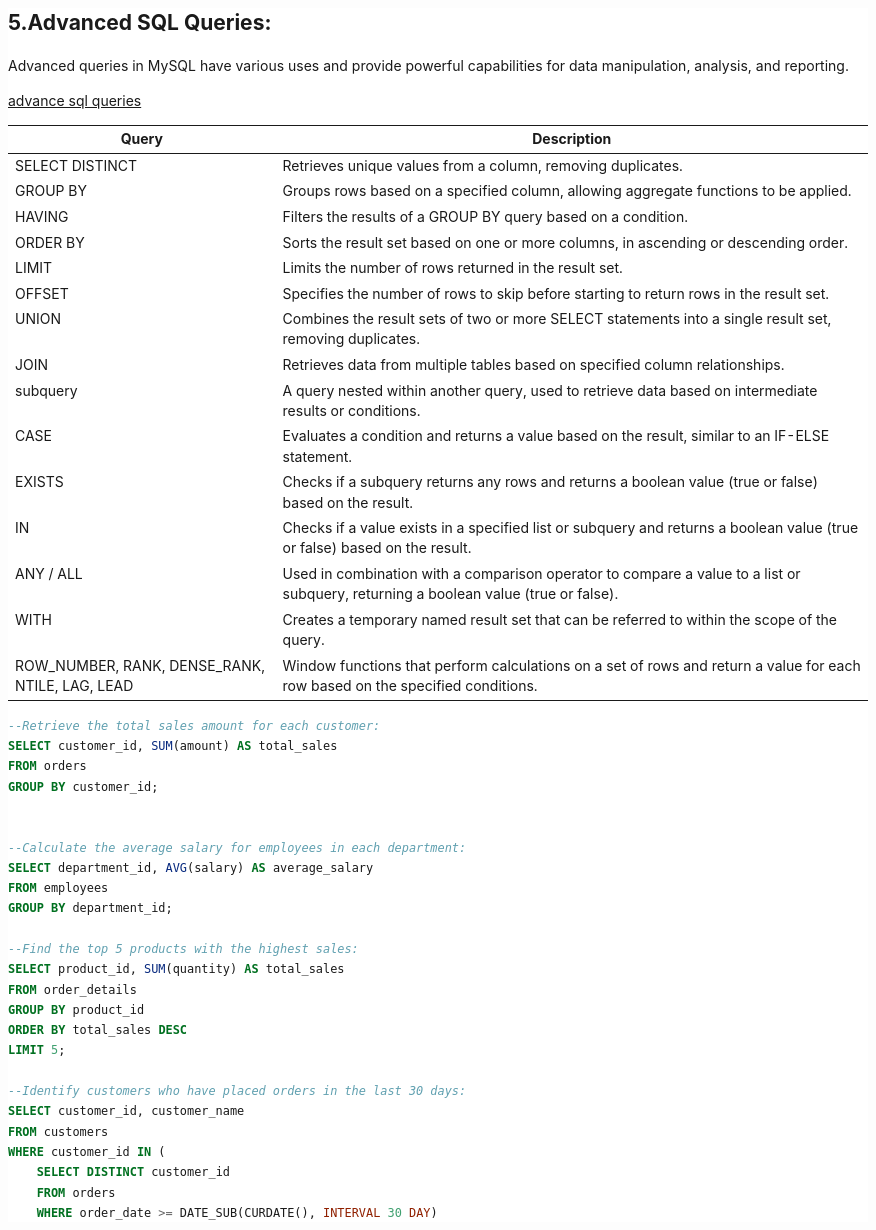 ## **5.Advanced SQL Queries:**

<p style="text-align: justify">
Advanced queries in MySQL have various uses and provide powerful capabilities for data manipulation, analysis, and reporting.
</p>

[advance sql queries]("https://www.universalclass.com/articles/computers/how-to-do-advanced-queries-in-mysql.htm")
  
| Query                                          | Description                                                                                                                          |
|------------------------------------------------|--------------------------------------------------------------------------------------------------------------------------------------|
| SELECT DISTINCT                                | Retrieves unique values from a column, removing duplicates.                                                                          |
| GROUP BY                                       | Groups rows based on a specified column, allowing aggregate functions to be applied.                                                 |
| HAVING                                         | Filters the results of a GROUP BY query based on a condition.                                                                        |
| ORDER BY                                       | Sorts the result set based on one or more columns, in ascending or descending order.                                                 |
| LIMIT                                          | Limits the number of rows returned in the result set.                                                                                 |
| OFFSET                                         | Specifies the number of rows to skip before starting to return rows in the result set.                                                |
| UNION                                          | Combines the result sets of two or more SELECT statements into a single result set, removing duplicates.                             |
| JOIN                                           | Retrieves data from multiple tables based on specified column relationships.                                                         |
| subquery                                       | A query nested within another query, used to retrieve data based on intermediate results or conditions.                             |
| CASE                                           | Evaluates a condition and returns a value based on the result, similar to an IF-ELSE statement.                                      |
| EXISTS                                         | Checks if a subquery returns any rows and returns a boolean value (true or false) based on the result.                              |
| IN                                             | Checks if a value exists in a specified list or subquery and returns a boolean value (true or false) based on the result.            |
| ANY / ALL                                      | Used in combination with a comparison operator to compare a value to a list or subquery, returning a boolean value (true or false).  |
| WITH                                           | Creates a temporary named result set that can be referred to within the scope of the query.                                         |
| ROW_NUMBER, RANK, DENSE_RANK, NTILE, LAG, LEAD | Window functions that perform calculations on a set of rows and return a value for each row based on the specified conditions.        |

```sql
--Retrieve the total sales amount for each customer:
SELECT customer_id, SUM(amount) AS total_sales
FROM orders
GROUP BY customer_id;


--Calculate the average salary for employees in each department:
SELECT department_id, AVG(salary) AS average_salary
FROM employees
GROUP BY department_id;

--Find the top 5 products with the highest sales:
SELECT product_id, SUM(quantity) AS total_sales
FROM order_details
GROUP BY product_id
ORDER BY total_sales DESC
LIMIT 5;

--Identify customers who have placed orders in the last 30 days:
SELECT customer_id, customer_name
FROM customers
WHERE customer_id IN (
    SELECT DISTINCT customer_id
    FROM orders
    WHERE order_date >= DATE_SUB(CURDATE(), INTERVAL 30 DAY)
```